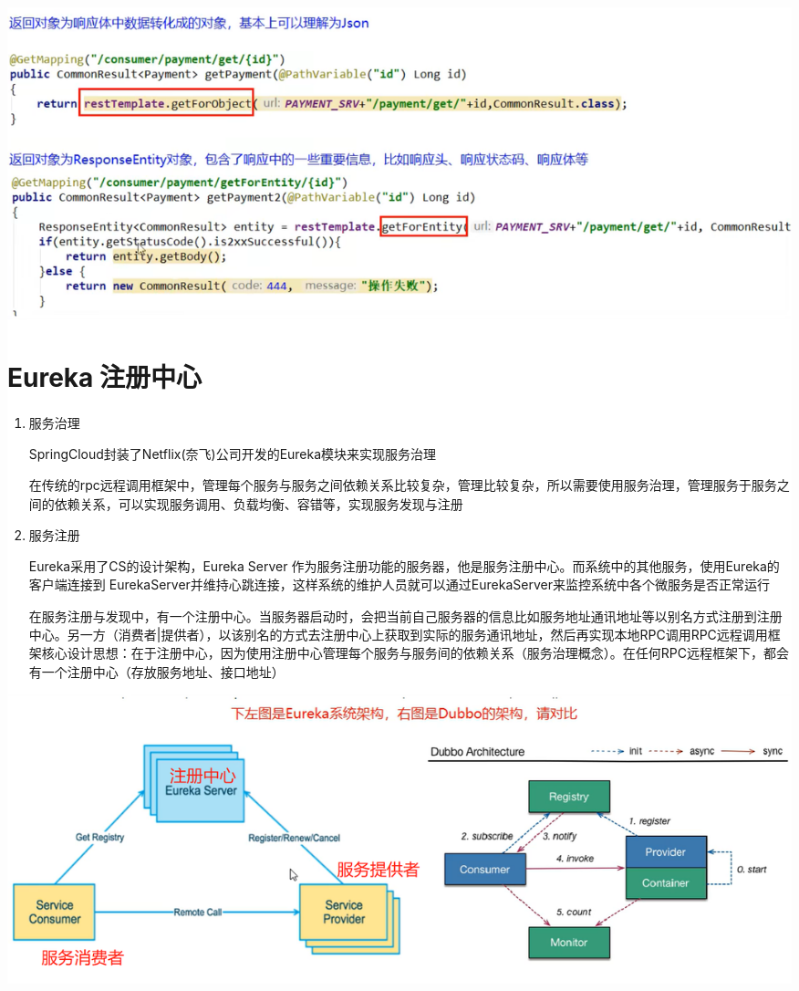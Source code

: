 ![img_0.png](image/restTemplate.png)





# Eureka 注册中心

1. 服务治理

    SpringCloud封装了Netflix(奈飞)公司开发的Eureka模块来实现服务治理

    在传统的rpc远程调用框架中，管理每个服务与服务之间依赖关系比较复杂，管理比较复杂，所以需要使用服务治理，管理服务于服务之间的依赖关系，可以实现服务调用、负载均衡、容错等，实现服务发现与注册


2. 服务注册
    
    Eureka采用了CS的设计架构，Eureka Server 作为服务注册功能的服务器，他是服务注册中心。而系统中的其他服务，使用Eureka的客户端连接到 EurekaServer并维持心跳连接，这样系统的维护人员就可以通过EurekaServer来监控系统中各个微服务是否正常运行

    在服务注册与发现中，有一个注册中心。当服务器启动时，会把当前自己服务器的信息比如服务地址通讯地址等以别名方式注册到注册中心。另一方（消费者|提供者），以该别名的方式去注册中心上获取到实际的服务通讯地址，然后再实现本地RPC调用RPC远程调用框架核心设计思想：在于注册中心，因为使用注册中心管理每个服务与服务间的依赖关系（服务治理概念）。在任何RPC远程框架下，都会有一个注册中心（存放服务地址、接口地址）


![img_0.png](image/Eureka注册中心.png)
